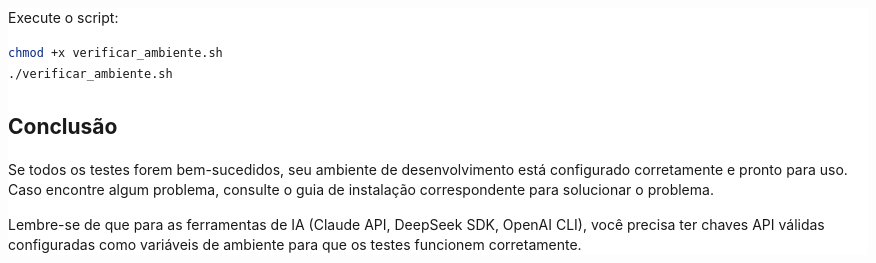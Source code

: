 Execute o script:

```bash
chmod +x verificar_ambiente.sh
./verificar_ambiente.sh
```

## Conclusão

Se todos os testes forem bem-sucedidos, seu ambiente de desenvolvimento está configurado corretamente e pronto para uso. Caso encontre algum problema, consulte o guia de instalação correspondente para solucionar o problema.

Lembre-se de que para as ferramentas de IA (Claude API, DeepSeek SDK, OpenAI CLI), você precisa ter chaves API válidas configuradas como variáveis de ambiente para que os testes funcionem corretamente.
